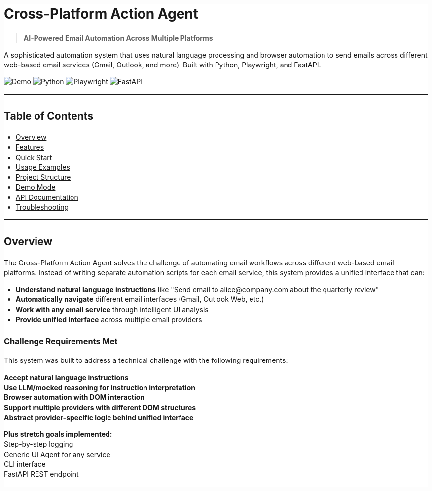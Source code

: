# Cross-Platform Action Agent

> **AI-Powered Email Automation Across Multiple Platforms**

A sophisticated automation system that uses natural language processing and browser automation to send emails across different web-based email services (Gmail, Outlook, and more). Built with Python, Playwright, and FastAPI.

![Demo](https://img.shields.io/badge/Demo-Ready-brightgreen) ![Python](https://img.shields.io/badge/Python-3.8+-blue) ![Playwright](https://img.shields.io/badge/Playwright-Automation-orange) ![FastAPI](https://img.shields.io/badge/FastAPI-REST_API-green)

---

## Table of Contents

- [Overview](#-overview)
- [Features](#-features) 
- [Quick Start](#-quick-start)
- [Usage Examples](#-usage-examples)
- [Project Structure](#-project-structure)
- [Demo Mode](#-demo-mode)
- [API Documentation](#-api-documentation)
- [ Troubleshooting](#-troubleshooting)

---

## Overview

The Cross-Platform Action Agent solves the challenge of automating email workflows across different web-based email platforms. Instead of writing separate automation scripts for each email service, this system provides a unified interface that can:

- **Understand natural language instructions** like "Send email to alice@company.com about the quarterly review"
- **Automatically navigate** different email interfaces (Gmail, Outlook Web, etc.)
- **Work with any email service** through intelligent UI analysis
- **Provide unified interface** across multiple email providers

### Challenge Requirements Met

This system was built to address a technical challenge with the following requirements:

 **Accept natural language instructions**  
 **Use LLM/mocked reasoning for instruction interpretation**  
 **Browser automation with DOM interaction**  
 **Support multiple providers with different DOM structures**  
 **Abstract provider-specific logic behind unified interface**  

**Plus stretch goals implemented:**  
Step-by-step logging  
Generic UI Agent for any service  
CLI interface  
FastAPI REST endpoint  

---